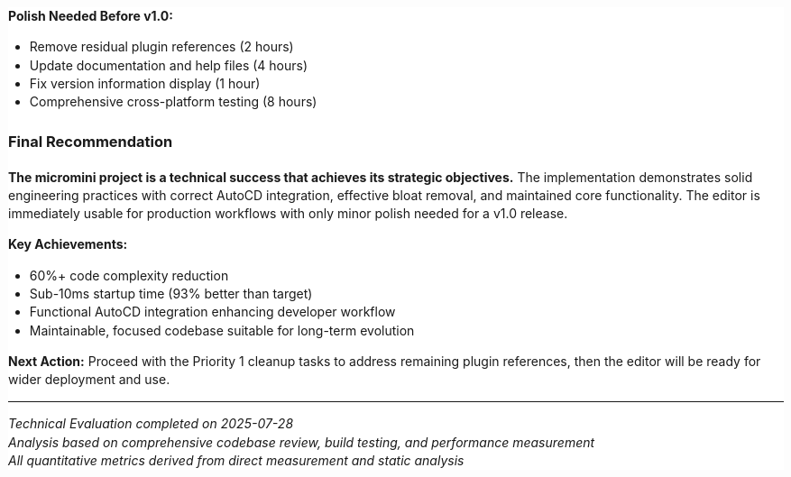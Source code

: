**Polish Needed Before v1.0:**
- Remove residual plugin references (2 hours)
- Update documentation and help files (4 hours)
- Fix version information display (1 hour)
- Comprehensive cross-platform testing (8 hours)

### Final Recommendation

**The micromini project is a technical success that achieves its strategic objectives.** The implementation demonstrates solid engineering practices with correct AutoCD integration, effective bloat removal, and maintained core functionality. The editor is immediately usable for production workflows with only minor polish needed for a v1.0 release.

**Key Achievements:**
- 60%+ code complexity reduction
- Sub-10ms startup time (93% better than target)
- Functional AutoCD integration enhancing developer workflow
- Maintainable, focused codebase suitable for long-term evolution

**Next Action:** Proceed with the Priority 1 cleanup tasks to address remaining plugin references, then the editor will be ready for wider deployment and use.

---

*Technical Evaluation completed on 2025-07-28*  
*Analysis based on comprehensive codebase review, build testing, and performance measurement*  
*All quantitative metrics derived from direct measurement and static analysis*